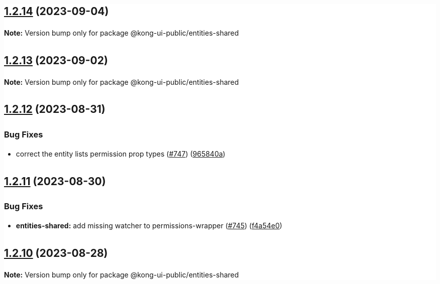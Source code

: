 ## [1.2.14](https://github.com/Kong/public-ui-components/compare/@kong-ui-public/entities-shared@1.2.13...@kong-ui-public/entities-shared@1.2.14) (2023-09-04)

**Note:** Version bump only for package @kong-ui-public/entities-shared





## [1.2.13](https://github.com/Kong/public-ui-components/compare/@kong-ui-public/entities-shared@1.2.12...@kong-ui-public/entities-shared@1.2.13) (2023-09-02)

**Note:** Version bump only for package @kong-ui-public/entities-shared





## [1.2.12](https://github.com/Kong/public-ui-components/compare/@kong-ui-public/entities-shared@1.2.11...@kong-ui-public/entities-shared@1.2.12) (2023-08-31)


### Bug Fixes

* correct the entity lists permission prop types ([#747](https://github.com/Kong/public-ui-components/issues/747)) ([965840a](https://github.com/Kong/public-ui-components/commit/965840aa39dee07568a4ed9e7f4d92a2d64d851e))





## [1.2.11](https://github.com/Kong/public-ui-components/compare/@kong-ui-public/entities-shared@1.2.10...@kong-ui-public/entities-shared@1.2.11) (2023-08-30)


### Bug Fixes

* **entities-shared:** add missing watcher to permissions-wrapper ([#745](https://github.com/Kong/public-ui-components/issues/745)) ([f4a54e0](https://github.com/Kong/public-ui-components/commit/f4a54e0bedc8d4ed28c6c4c8edf0e9deb35f56ed))





## [1.2.10](https://github.com/Kong/public-ui-components/compare/@kong-ui-public/entities-shared@1.2.9...@kong-ui-public/entities-shared@1.2.10) (2023-08-28)

**Note:** Version bump only for package @kong-ui-public/entities-shared



